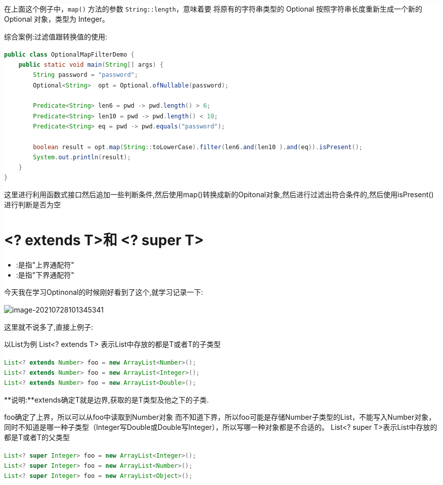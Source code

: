 在上面这个例子中，`map()` 方法的参数 `String::length`，意味着要 将原有的字符串类型的 Optional 按照字符串长度重新生成一个新的 Optional 对象，类型为 Integer。



综合案例:过滤值跟转换值的使用:

```java
public class OptionalMapFilterDemo {
    public static void main(String[] args) {
        String password = "password";
        Optional<String>  opt = Optional.ofNullable(password);

        Predicate<String> len6 = pwd -> pwd.length() > 6;
        Predicate<String> len10 = pwd -> pwd.length() < 10;
        Predicate<String> eq = pwd -> pwd.equals("password");

        boolean result = opt.map(String::toLowerCase).filter(len6.and(len10 ).and(eq)).isPresent();
        System.out.println(result);
    }
}
```

这里进行利用函数式接口然后追加一些判断条件,然后使用map()转换成新的Opitonal对象,然后进行过滤出符合条件的,然后使用isPresent()进行判断是否为空

# <? extends T>和 <? super T>



- <? extends T>:是指"上界通配符"
- <? super T>:是指"下界通配符"

今天我在学习Optinonal的时候刚好看到了这个,就学习记录一下:

![image-20210728101345341](https://gitee.com/miawei/pic-go-img/raw/master/imgs/image-20210728101345341.png)

这里就不说多了,直接上例子:

以List为例
List<? extends T> 表示List中存放的都是T或者T的子类型

```java
List<? extends Number> foo = new ArrayList<Number>();
List<? extends Number> foo = new ArrayList<Integer>();
List<? extends Number> foo = new ArrayList<Double>();
```

**说明:**extends确定T就是边界,获取的是T类型及他之下的子类.

foo确定了上界，所以可以从foo中读取到Number对象
而不知道下界，所以foo可能是存储Number子类型的List，不能写入Number对象，同时不知道是哪一种子类型（Integer写Double或Double写Integer），所以写哪一种对象都是不合适的。
List<? super T>表示List中存放的都是T或者T的父类型

```java
List<? super Integer> foo = new ArrayList<Integer>();
List<? super Integer> foo = new ArrayList<Number>();
List<? super Integer> foo = new ArrayList<Object>();
```
